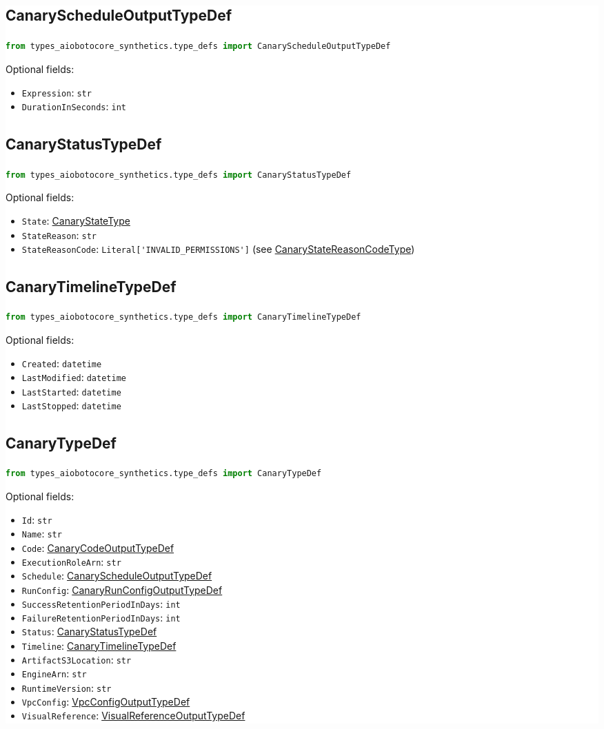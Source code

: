 ## CanaryScheduleOutputTypeDef

```python
from types_aiobotocore_synthetics.type_defs import CanaryScheduleOutputTypeDef
```

Optional fields:

- `Expression`: `str`
- `DurationInSeconds`: `int`

<a id="canarystatustypedef"></a>

## CanaryStatusTypeDef

```python
from types_aiobotocore_synthetics.type_defs import CanaryStatusTypeDef
```

Optional fields:

- `State`: [CanaryStateType](./literals.md#canarystatetype)
- `StateReason`: `str`
- `StateReasonCode`: `Literal['INVALID_PERMISSIONS']` (see
  [CanaryStateReasonCodeType](./literals.md#canarystatereasoncodetype))

<a id="canarytimelinetypedef"></a>

## CanaryTimelineTypeDef

```python
from types_aiobotocore_synthetics.type_defs import CanaryTimelineTypeDef
```

Optional fields:

- `Created`: `datetime`
- `LastModified`: `datetime`
- `LastStarted`: `datetime`
- `LastStopped`: `datetime`

<a id="canarytypedef"></a>

## CanaryTypeDef

```python
from types_aiobotocore_synthetics.type_defs import CanaryTypeDef
```

Optional fields:

- `Id`: `str`
- `Name`: `str`
- `Code`: [CanaryCodeOutputTypeDef](./type_defs.md#canarycodeoutputtypedef)
- `ExecutionRoleArn`: `str`
- `Schedule`:
  [CanaryScheduleOutputTypeDef](./type_defs.md#canaryscheduleoutputtypedef)
- `RunConfig`:
  [CanaryRunConfigOutputTypeDef](./type_defs.md#canaryrunconfigoutputtypedef)
- `SuccessRetentionPeriodInDays`: `int`
- `FailureRetentionPeriodInDays`: `int`
- `Status`: [CanaryStatusTypeDef](./type_defs.md#canarystatustypedef)
- `Timeline`: [CanaryTimelineTypeDef](./type_defs.md#canarytimelinetypedef)
- `ArtifactS3Location`: `str`
- `EngineArn`: `str`
- `RuntimeVersion`: `str`
- `VpcConfig`: [VpcConfigOutputTypeDef](./type_defs.md#vpcconfigoutputtypedef)
- `VisualReference`:
  [VisualReferenceOutputTypeDef](./type_defs.md#visualreferenceoutputtypedef)